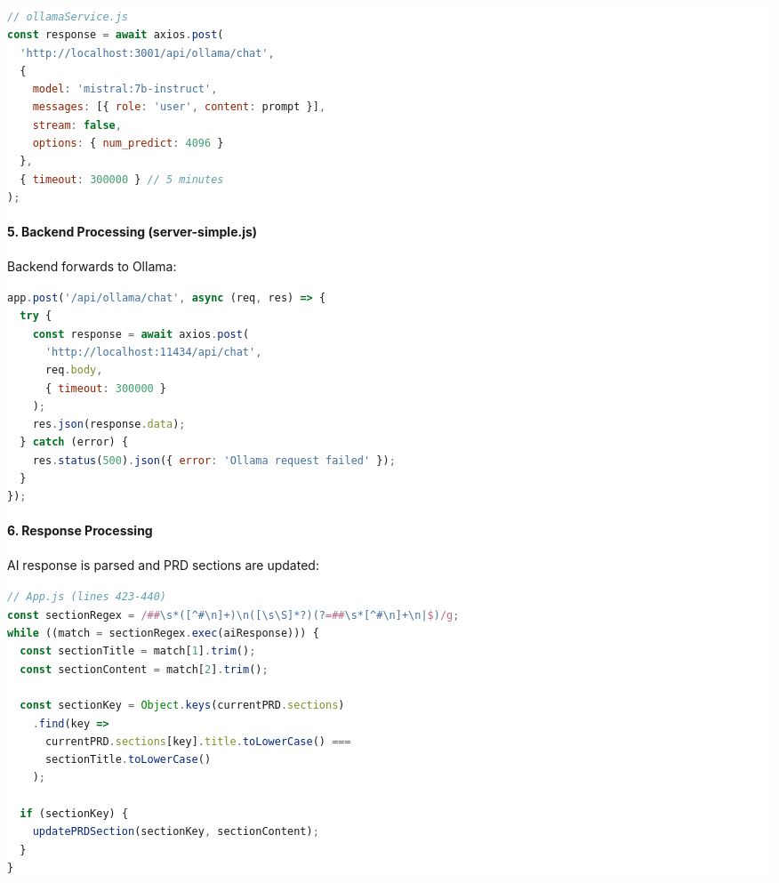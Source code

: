 ```javascript
// ollamaService.js
const response = await axios.post(
  'http://localhost:3001/api/ollama/chat',
  {
    model: 'mistral:7b-instruct',
    messages: [{ role: 'user', content: prompt }],
    stream: false,
    options: { num_predict: 4096 }
  },
  { timeout: 300000 } // 5 minutes
);
```

#### 5. Backend Processing (server-simple.js)
Backend forwards to Ollama:

```javascript
app.post('/api/ollama/chat', async (req, res) => {
  try {
    const response = await axios.post(
      'http://localhost:11434/api/chat',
      req.body,
      { timeout: 300000 }
    );
    res.json(response.data);
  } catch (error) {
    res.status(500).json({ error: 'Ollama request failed' });
  }
});
```

#### 6. Response Processing
AI response is parsed and PRD sections are updated:

```javascript
// App.js (lines 423-440)
const sectionRegex = /##\s*([^#\n]+)\n([\s\S]*?)(?=##\s*[^#\n]+\n|$)/g;
while ((match = sectionRegex.exec(aiResponse))) {
  const sectionTitle = match[1].trim();
  const sectionContent = match[2].trim();
  
  const sectionKey = Object.keys(currentPRD.sections)
    .find(key => 
      currentPRD.sections[key].title.toLowerCase() === 
      sectionTitle.toLowerCase()
    );
  
  if (sectionKey) {
    updatePRDSection(sectionKey, sectionContent);
  }
}
```
